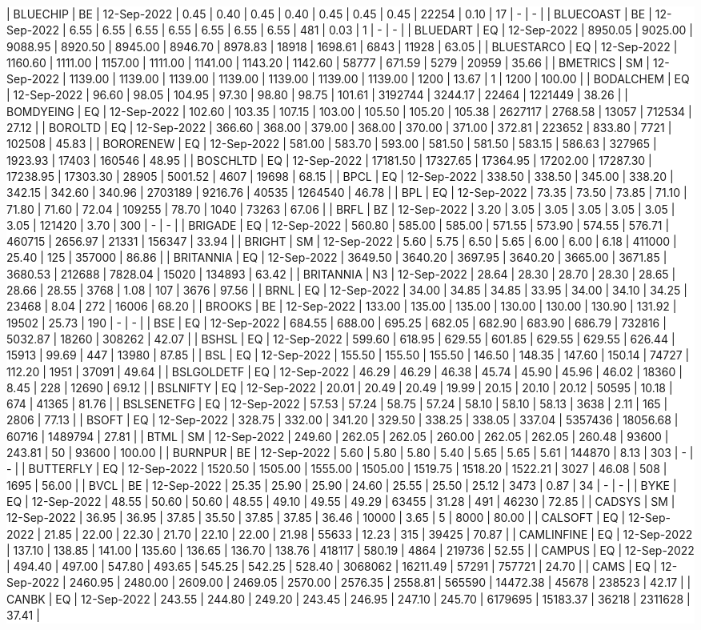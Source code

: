| BLUECHIP | BE | 12-Sep-2022 | 0.45 | 0.40 | 0.45 | 0.40 | 0.45 | 0.45 | 0.45 | 22254 | 0.10 | 17 | - | - |
| BLUECOAST | BE | 12-Sep-2022 | 6.55 | 6.55 | 6.55 | 6.55 | 6.55 | 6.55 | 6.55 | 481 | 0.03 | 1 | - | - |
| BLUEDART | EQ | 12-Sep-2022 | 8950.05 | 9025.00 | 9088.95 | 8920.50 | 8945.00 | 8946.70 | 8978.83 | 18918 | 1698.61 | 6843 | 11928 | 63.05 |
| BLUESTARCO | EQ | 12-Sep-2022 | 1160.60 | 1111.00 | 1157.00 | 1111.00 | 1141.00 | 1143.20 | 1142.60 | 58777 | 671.59 | 5279 | 20959 | 35.66 |
| BMETRICS | SM | 12-Sep-2022 | 1139.00 | 1139.00 | 1139.00 | 1139.00 | 1139.00 | 1139.00 | 1139.00 | 1200 | 13.67 | 1 | 1200 | 100.00 |
| BODALCHEM | EQ | 12-Sep-2022 | 96.60 | 98.05 | 104.95 | 97.30 | 98.80 | 98.75 | 101.61 | 3192744 | 3244.17 | 22464 | 1221449 | 38.26 |
| BOMDYEING | EQ | 12-Sep-2022 | 102.60 | 103.35 | 107.15 | 103.00 | 105.50 | 105.20 | 105.38 | 2627117 | 2768.58 | 13057 | 712534 | 27.12 |
| BOROLTD | EQ | 12-Sep-2022 | 366.60 | 368.00 | 379.00 | 368.00 | 370.00 | 371.00 | 372.81 | 223652 | 833.80 | 7721 | 102508 | 45.83 |
| BORORENEW | EQ | 12-Sep-2022 | 581.00 | 583.70 | 593.00 | 581.50 | 581.50 | 583.15 | 586.63 | 327965 | 1923.93 | 17403 | 160546 | 48.95 |
| BOSCHLTD | EQ | 12-Sep-2022 | 17181.50 | 17327.65 | 17364.95 | 17202.00 | 17287.30 | 17238.95 | 17303.30 | 28905 | 5001.52 | 4607 | 19698 | 68.15 |
| BPCL | EQ | 12-Sep-2022 | 338.50 | 338.50 | 345.00 | 338.20 | 342.15 | 342.60 | 340.96 | 2703189 | 9216.76 | 40535 | 1264540 | 46.78 |
| BPL | EQ | 12-Sep-2022 | 73.35 | 73.50 | 73.85 | 71.10 | 71.80 | 71.60 | 72.04 | 109255 | 78.70 | 1040 | 73263 | 67.06 |
| BRFL | BZ | 12-Sep-2022 | 3.20 | 3.05 | 3.05 | 3.05 | 3.05 | 3.05 | 3.05 | 121420 | 3.70 | 300 | - | - |
| BRIGADE | EQ | 12-Sep-2022 | 560.80 | 585.00 | 585.00 | 571.55 | 573.90 | 574.55 | 576.71 | 460715 | 2656.97 | 21331 | 156347 | 33.94 |
| BRIGHT | SM | 12-Sep-2022 | 5.60 | 5.75 | 6.50 | 5.65 | 6.00 | 6.00 | 6.18 | 411000 | 25.40 | 125 | 357000 | 86.86 |
| BRITANNIA | EQ | 12-Sep-2022 | 3649.50 | 3640.20 | 3697.95 | 3640.20 | 3665.00 | 3671.85 | 3680.53 | 212688 | 7828.04 | 15020 | 134893 | 63.42 |
| BRITANNIA | N3 | 12-Sep-2022 | 28.64 | 28.30 | 28.70 | 28.30 | 28.65 | 28.66 | 28.55 | 3768 | 1.08 | 107 | 3676 | 97.56 |
| BRNL | EQ | 12-Sep-2022 | 34.00 | 34.85 | 34.85 | 33.95 | 34.00 | 34.10 | 34.25 | 23468 | 8.04 | 272 | 16006 | 68.20 |
| BROOKS | BE | 12-Sep-2022 | 133.00 | 135.00 | 135.00 | 130.00 | 130.00 | 130.90 | 131.92 | 19502 | 25.73 | 190 | - | - |
| BSE | EQ | 12-Sep-2022 | 684.55 | 688.00 | 695.25 | 682.05 | 682.90 | 683.90 | 686.79 | 732816 | 5032.87 | 18260 | 308262 | 42.07 |
| BSHSL | EQ | 12-Sep-2022 | 599.60 | 618.95 | 629.55 | 601.85 | 629.55 | 629.55 | 626.44 | 15913 | 99.69 | 447 | 13980 | 87.85 |
| BSL | EQ | 12-Sep-2022 | 155.50 | 155.50 | 155.50 | 146.50 | 148.35 | 147.60 | 150.14 | 74727 | 112.20 | 1951 | 37091 | 49.64 |
| BSLGOLDETF | EQ | 12-Sep-2022 | 46.29 | 46.29 | 46.38 | 45.74 | 45.90 | 45.96 | 46.02 | 18360 | 8.45 | 228 | 12690 | 69.12 |
| BSLNIFTY | EQ | 12-Sep-2022 | 20.01 | 20.49 | 20.49 | 19.99 | 20.15 | 20.10 | 20.12 | 50595 | 10.18 | 674 | 41365 | 81.76 |
| BSLSENETFG | EQ | 12-Sep-2022 | 57.53 | 57.24 | 58.75 | 57.24 | 58.10 | 58.10 | 58.13 | 3638 | 2.11 | 165 | 2806 | 77.13 |
| BSOFT | EQ | 12-Sep-2022 | 328.75 | 332.00 | 341.20 | 329.50 | 338.25 | 338.05 | 337.04 | 5357436 | 18056.68 | 60716 | 1489794 | 27.81 |
| BTML | SM | 12-Sep-2022 | 249.60 | 262.05 | 262.05 | 260.00 | 262.05 | 262.05 | 260.48 | 93600 | 243.81 | 50 | 93600 | 100.00 |
| BURNPUR | BE | 12-Sep-2022 | 5.60 | 5.80 | 5.80 | 5.40 | 5.65 | 5.65 | 5.61 | 144870 | 8.13 | 303 | - | - |
| BUTTERFLY | EQ | 12-Sep-2022 | 1520.50 | 1505.00 | 1555.00 | 1505.00 | 1519.75 | 1518.20 | 1522.21 | 3027 | 46.08 | 508 | 1695 | 56.00 |
| BVCL | BE | 12-Sep-2022 | 25.35 | 25.90 | 25.90 | 24.60 | 25.55 | 25.50 | 25.12 | 3473 | 0.87 | 34 | - | - |
| BYKE | EQ | 12-Sep-2022 | 48.55 | 50.60 | 50.60 | 48.55 | 49.10 | 49.55 | 49.29 | 63455 | 31.28 | 491 | 46230 | 72.85 |
| CADSYS | SM | 12-Sep-2022 | 36.95 | 36.95 | 37.85 | 35.50 | 37.85 | 37.85 | 36.46 | 10000 | 3.65 | 5 | 8000 | 80.00 |
| CALSOFT | EQ | 12-Sep-2022 | 21.85 | 22.00 | 22.30 | 21.70 | 22.10 | 22.00 | 21.98 | 55633 | 12.23 | 315 | 39425 | 70.87 |
| CAMLINFINE | EQ | 12-Sep-2022 | 137.10 | 138.85 | 141.00 | 135.60 | 136.65 | 136.70 | 138.76 | 418117 | 580.19 | 4864 | 219736 | 52.55 |
| CAMPUS | EQ | 12-Sep-2022 | 494.40 | 497.00 | 547.80 | 493.65 | 545.25 | 542.25 | 528.40 | 3068062 | 16211.49 | 57291 | 757721 | 24.70 |
| CAMS | EQ | 12-Sep-2022 | 2460.95 | 2480.00 | 2609.00 | 2469.05 | 2570.00 | 2576.35 | 2558.81 | 565590 | 14472.38 | 45678 | 238523 | 42.17 |
| CANBK | EQ | 12-Sep-2022 | 243.55 | 244.80 | 249.20 | 243.45 | 246.95 | 247.10 | 245.70 | 6179695 | 15183.37 | 36218 | 2311628 | 37.41 |
